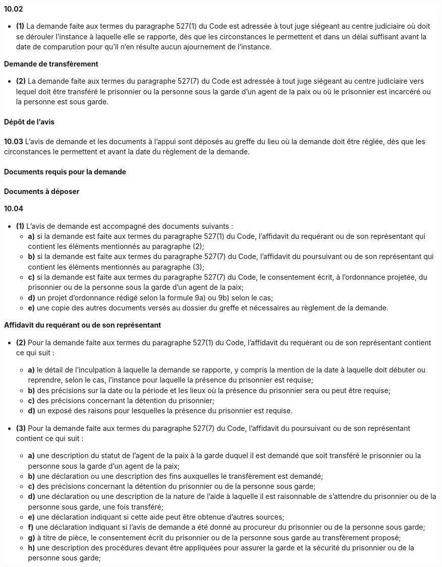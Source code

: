 **10.02** 

- **(1)** La demande faite aux termes du paragraphe 527(1) du Code est adressée à tout juge siégeant au centre judiciaire où doit se dérouler l’instance à laquelle elle se rapporte, dès que les circonstances le permettent et dans un délai suffisant avant la date de comparution pour qu’il n’en résulte aucun ajournement de l’instance.

**Demande de transfèrement**

- **(2)** La demande faite aux termes du paragraphe 527(7) du Code est adressée à tout juge siégeant au centre judiciaire vers lequel doit être transféré le prisonnier ou la personne sous la garde d’un agent de la paix ou où le prisonnier est incarcéré ou la personne est sous garde.




#### Dépôt de l’avis


**10.03** L’avis de demande et les documents à l’appui sont déposés au greffe du lieu où la demande doit être réglée, dès que les circonstances le permettent et avant la date du règlement de la demande.




#### Documents requis pour la demande



**Documents à déposer**

**10.04** 

- **(1)** L’avis de demande est accompagné des documents suivants :
	- **a)** si la demande est faite aux termes du paragraphe 527(1) du Code, l’affidavit du requérant ou de son représentant qui contient les éléments mentionnés au paragraphe (2);
	- **b)** si la demande est faite aux termes du paragraphe 527(7) du Code, l’affidavit du poursuivant ou de son représentant qui contient les éléments mentionnés au paragraphe (3);
	- **c)** si la demande est faite aux termes du paragraphe 527(7) du Code, le consentement écrit, à l’ordonnance projetée, du prisonnier ou de la personne sous la garde d’un agent de la paix;
	- **d)** un projet d’ordonnance rédigé selon la formule 9a) ou 9b) selon le cas;
	- **e)** une copie des autres documents versés au dossier du greffe et nécessaires au règlement de la demande.

**Affidavit du requérant ou de son représentant**

- **(2)** Pour la demande faite aux termes du paragraphe 527(1) du Code, l’affidavit du requérant ou de son représentant contient ce qui suit :
	- **a)** le détail de l’inculpation à laquelle la demande se rapporte, y compris la mention de la date à laquelle doit débuter ou reprendre, selon le cas, l’instance pour laquelle la présence du prisonnier est requise;
	- **b)** des précisions sur la date ou la période et les lieux où la présence du prisonnier sera ou peut être requise;
	- **c)** des précisions concernant la détention du prisonnier;
	- **d)** un exposé des raisons pour lesquelles la présence du prisonnier est requise.

- **(3)** Pour la demande faite aux termes du paragraphe 527(7) du Code, l’affidavit du poursuivant ou de son représentant contient ce qui suit :
	- **a)** une description du statut de l’agent de la paix à la garde duquel il est demandé que soit transféré le prisonnier ou la personne sous la garde d’un agent de la paix;
	- **b)** une déclaration ou une description des fins auxquelles le transfèrement est demandé;
	- **c)** des précisions concernant la détention du prisonnier ou de la personne sous garde;
	- **d)** une déclaration ou une description de la nature de l’aide à laquelle il est raisonnable de s’attendre du prisonnier ou de la personne sous garde, une fois transféré;
	- **e)** une déclaration indiquant si cette aide peut être obtenue d’autres sources;
	- **f)** une déclaration indiquant si l’avis de demande a été donné au procureur du prisonnier ou de la personne sous garde;
	- **g)** à titre de pièce, le consentement écrit du prisonnier ou de la personne sous garde au transfèrement proposé;
	- **h)** une description des procédures devant être appliquées pour assurer la garde et la sécurité du prisonnier ou de la personne sous garde;
